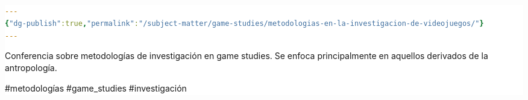 ```yaml
---
{"dg-publish":true,"permalink":"/subject-matter/game-studies/metodologias-en-la-investigacion-de-videojuegos/"}
---
```


<iframe title="Charla: &quot;Metodología en Game Studies&quot; de Rocío Mieres en El Jardín Game Studies" src="https://www.youtube.com/embed/HruCZfzuIvA?feature=oembed" height="113" width="200" allowfullscreen="" allow="fullscreen" style="aspect-ratio: 1.76991 / 1; width: 100%; height: 100%;"></iframe>

Conferencia sobre metodologías de investigación en game studies. Se enfoca principalmente en aquellos derivados de la antropología. 

#metodologías #game_studies #investigación 
